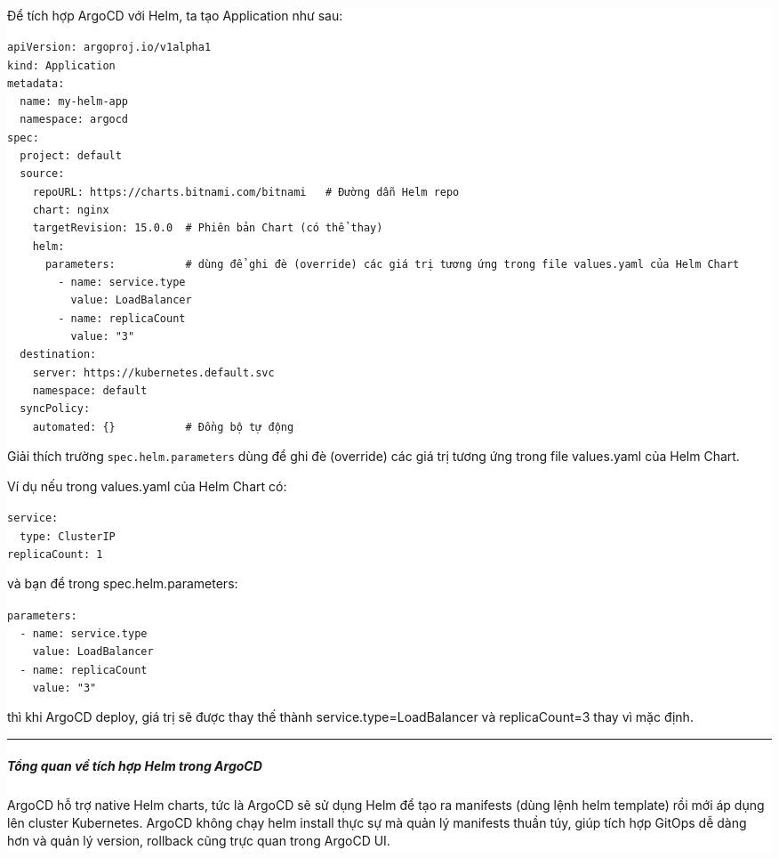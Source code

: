 Để tích hợp ArgoCD với Helm, ta tạo Application như sau:

```
apiVersion: argoproj.io/v1alpha1
kind: Application
metadata:
  name: my-helm-app
  namespace: argocd
spec:
  project: default
  source:
    repoURL: https://charts.bitnami.com/bitnami   # Đường dẫn Helm repo
    chart: nginx
    targetRevision: 15.0.0  # Phiên bản Chart (có thể thay)
    helm:
      parameters:           # dùng để ghi đè (override) các giá trị tương ứng trong file values.yaml của Helm Chart
        - name: service.type
          value: LoadBalancer
        - name: replicaCount
          value: "3"
  destination:
    server: https://kubernetes.default.svc
    namespace: default
  syncPolicy:
    automated: {}           # Đồng bộ tự động
```

Giải thích trường `spec.helm.parameters` dùng để ghi đè (override) các giá trị tương ứng trong file values.yaml của Helm Chart.

Ví dụ nếu trong values.yaml của Helm Chart có:

```
service:
  type: ClusterIP
replicaCount: 1
```

và bạn để trong spec.helm.parameters:

```
parameters:
  - name: service.type
    value: LoadBalancer
  - name: replicaCount
    value: "3"
```
thì khi ArgoCD deploy, giá trị sẽ được thay thế thành service.type=LoadBalancer và replicaCount=3 thay vì mặc định.

---

##### Tổng quan về tích hợp Helm trong ArgoCD
ArgoCD hỗ trợ native Helm charts, tức là ArgoCD sẽ sử dụng Helm để tạo ra manifests (dùng lệnh helm template) rồi mới áp dụng lên cluster Kubernetes. ArgoCD không chạy helm install thực sự mà quản lý manifests thuần túy, giúp tích hợp GitOps dễ dàng hơn và quản lý version, rollback cũng trực quan trong ArgoCD UI.
